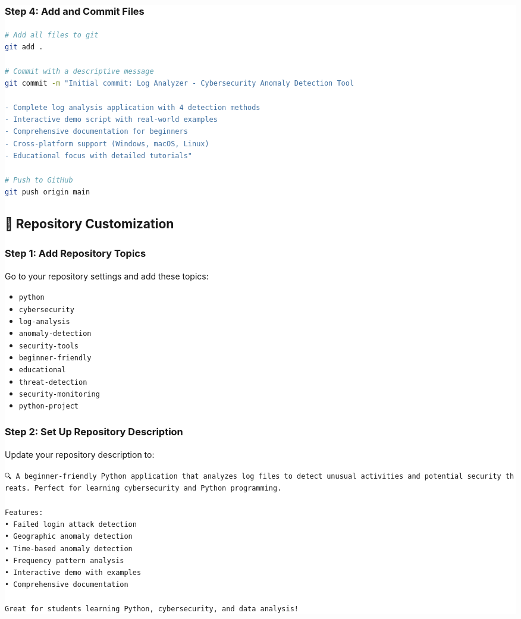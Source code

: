 ### Step 4: Add and Commit Files

```bash
# Add all files to git
git add .

# Commit with a descriptive message
git commit -m "Initial commit: Log Analyzer - Cybersecurity Anomaly Detection Tool

- Complete log analysis application with 4 detection methods
- Interactive demo script with real-world examples
- Comprehensive documentation for beginners
- Cross-platform support (Windows, macOS, Linux)
- Educational focus with detailed tutorials"

# Push to GitHub
git push origin main
```

## 🎨 Repository Customization

### Step 1: Add Repository Topics

Go to your repository settings and add these topics:
- `python`
- `cybersecurity`
- `log-analysis`
- `anomaly-detection`
- `security-tools`
- `beginner-friendly`
- `educational`
- `threat-detection`
- `security-monitoring`
- `python-project`

### Step 2: Set Up Repository Description

Update your repository description to:
```
🔍 A beginner-friendly Python application that analyzes log files to detect unusual activities and potential security threats. Perfect for learning cybersecurity and Python programming.

Features:
• Failed login attack detection
• Geographic anomaly detection  
• Time-based anomaly detection
• Frequency pattern analysis
• Interactive demo with examples
• Comprehensive documentation

Great for students learning Python, cybersecurity, and data analysis!
```
